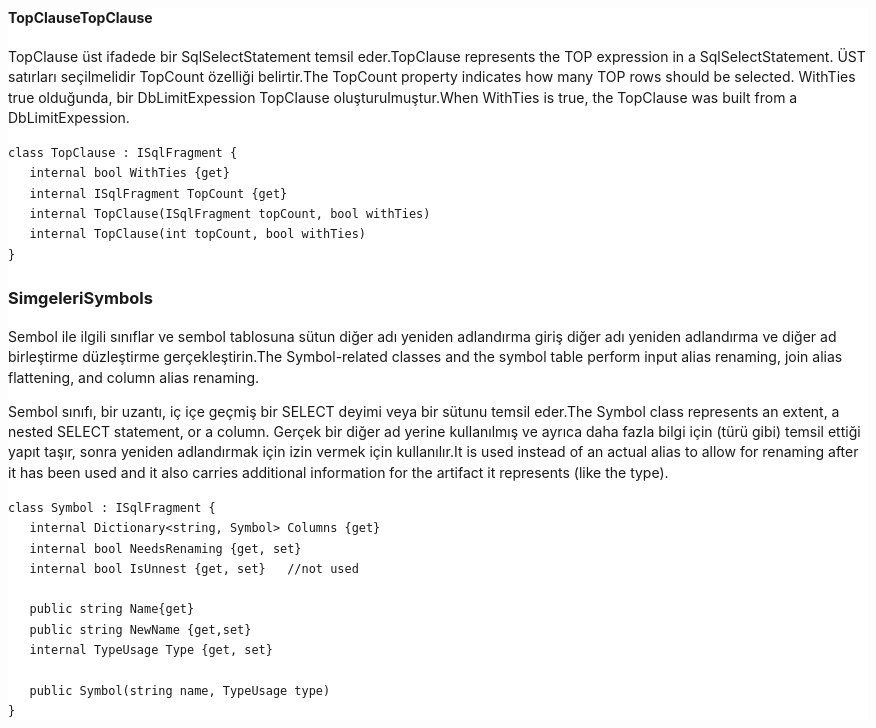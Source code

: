 #### <a name="topclause"></a><span data-ttu-id="99595-140">TopClause</span><span class="sxs-lookup"><span data-stu-id="99595-140">TopClause</span></span>  
 <span data-ttu-id="99595-141">TopClause üst ifadede bir SqlSelectStatement temsil eder.</span><span class="sxs-lookup"><span data-stu-id="99595-141">TopClause represents the TOP expression in a SqlSelectStatement.</span></span> <span data-ttu-id="99595-142">ÜST satırları seçilmelidir TopCount özelliği belirtir.</span><span class="sxs-lookup"><span data-stu-id="99595-142">The TopCount property indicates how many TOP rows should be selected.</span></span>  <span data-ttu-id="99595-143">WithTies true olduğunda, bir DbLimitExpession TopClause oluşturulmuştur.</span><span class="sxs-lookup"><span data-stu-id="99595-143">When WithTies is true, the TopClause was built from a DbLimitExpession.</span></span>  
  
```  
class TopClause : ISqlFragment {  
   internal bool WithTies {get}  
   internal ISqlFragment TopCount {get}  
   internal TopClause(ISqlFragment topCount, bool withTies)  
   internal TopClause(int topCount, bool withTies)  
}  
```  
  
### <a name="symbols"></a><span data-ttu-id="99595-144">Simgeleri</span><span class="sxs-lookup"><span data-stu-id="99595-144">Symbols</span></span>  
 <span data-ttu-id="99595-145">Sembol ile ilgili sınıflar ve sembol tablosuna sütun diğer adı yeniden adlandırma giriş diğer adı yeniden adlandırma ve diğer ad birleştirme düzleştirme gerçekleştirin.</span><span class="sxs-lookup"><span data-stu-id="99595-145">The Symbol-related classes and the symbol table perform input alias renaming, join alias flattening, and column alias renaming.</span></span>  
  
 <span data-ttu-id="99595-146">Sembol sınıfı, bir uzantı, iç içe geçmiş bir SELECT deyimi veya bir sütunu temsil eder.</span><span class="sxs-lookup"><span data-stu-id="99595-146">The Symbol class represents an extent, a nested SELECT statement, or a column.</span></span> <span data-ttu-id="99595-147">Gerçek bir diğer ad yerine kullanılmış ve ayrıca daha fazla bilgi için (türü gibi) temsil ettiği yapıt taşır, sonra yeniden adlandırmak için izin vermek için kullanılır.</span><span class="sxs-lookup"><span data-stu-id="99595-147">It is used instead of an actual alias to allow for renaming after it has been used and it also carries additional information for the artifact it represents (like the type).</span></span>  
  
```  
class Symbol : ISqlFragment {  
   internal Dictionary<string, Symbol> Columns {get}  
   internal bool NeedsRenaming {get, set}  
   internal bool IsUnnest {get, set}   //not used  
  
   public string Name{get}  
   public string NewName {get,set}  
   internal TypeUsage Type {get, set}  
  
   public Symbol(string name, TypeUsage type)  
}  
```  
  